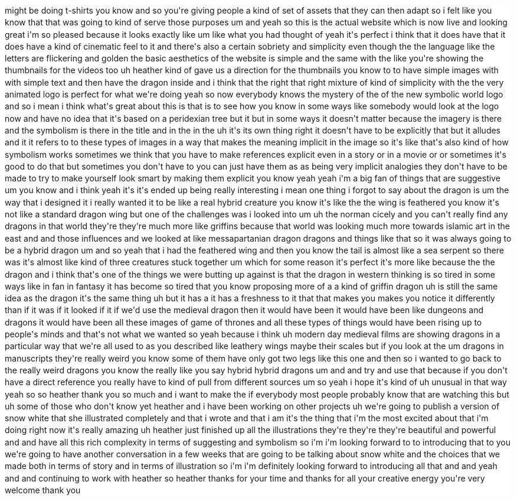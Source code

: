 might be doing t-shirts you know and so you're giving people a kind of set of assets that they can then adapt so i felt like you know that that was going to kind of serve those purposes um and yeah so this is the actual website which is now live and looking great i'm so pleased because it looks exactly like um like what you had thought of yeah it's perfect i think that it does have that it does have a kind of cinematic feel to it and there's also a certain sobriety and simplicity even though the the language like the letters are flickering and golden the basic aesthetics of the website is simple and the same with the like you're showing the thumbnails for the videos too uh heather kind of gave us a direction for the thumbnails you know to to have simple images with with simple text and then have the dragon inside and i think that the right that right mixture of kind of simplicity with the the very animated logo is perfect for what we're doing yeah so now everybody knows the mystery of the of the new symbolic world logo and so i mean i think what's great about this is that is to see how you know in some ways like somebody would look at the logo now and have no idea that it's based on a peridexian tree but it but in some ways it doesn't matter because the imagery is there and the symbolism is there in the title and in the in the uh it's its own thing right it doesn't have to be explicitly that but it alludes and it it refers to to these types of images in a way that makes the meaning implicit in the image so it's like that's also kind of how symbolism works sometimes we think that you have to make references explicit even in a story or in a movie or or sometimes it's good to do that but sometimes you don't have to you can just have them as as being very implicit analogies they don't have to be made to try to make yourself look smart by making them explicit you know yeah yeah i'm a big fan of things that are suggestive um you know and i think yeah it's it's ended up being really interesting i mean one thing i forgot to say about the dragon is um the way that i designed it i really wanted it to be like a real hybrid creature you know it's like the the wing is feathered you know it's not like a standard dragon wing but one of the challenges was i looked into um uh the norman cicely and you can't really find any dragons in that world they're they're much more like griffins because that world was looking much more towards islamic art in the east and and those influences and we looked at like messapartanian dragon dragons and things like that so it was always going to be a hybrid dragon um and so yeah that i had the feathered wing and then you know the tail is almost like a sea serpent so there was it's almost like kind of three creatures stuck together um which for some reason it's perfect it's more like because the the dragon and i think that's one of the things we were butting up against is that the dragon in western thinking is so tired in some ways like in fan in fantasy it has become so tired that you know proposing more of a a kind of griffin dragon uh is still the same idea as the dragon it's the same thing uh but it has a it has a freshness to it that that makes you makes you notice it differently than if it was if it looked if it if we'd use the medieval dragon then it would have been it would have been like dungeons and dragons it would have been all these images of game of thrones and all these types of things would have been rising up to people's minds and that's not what we wanted so yeah because i think uh modern day medieval films are showing dragons in a particular way that we're all used to as you described like leathery wings maybe their scales but if you look at the um dragons in manuscripts they're really weird you know some of them have only got two legs like this one and then so i wanted to go back to the really weird dragons you know the really like you say hybrid hybrid dragons um and and try and use that because if you don't have a direct reference you really have to kind of pull from different sources um so yeah i hope it's kind of uh unusual in that way yeah so so heather thank you so much and i want to make the if everybody most people probably know that are watching this but uh some of those who don't know yet heather and i have been working on other projects uh we're going to publish a version of snow white that she illustrated completely and that i wrote and that i am it's the thing that i'm the most excited about that i'm doing right now it's really amazing uh heather just finished up all the illustrations they're they're they're beautiful and powerful and and have all this rich complexity in terms of suggesting and symbolism so i'm i'm looking forward to to introducing that to you we're going to have another conversation in a few weeks that are going to be talking about snow white and the choices that we made both in terms of story and in terms of illustration so i'm i'm definitely looking forward to introducing all that and and yeah and and continuing to work with heather so heather thanks for your time and thanks for all your creative energy you're very welcome thank you